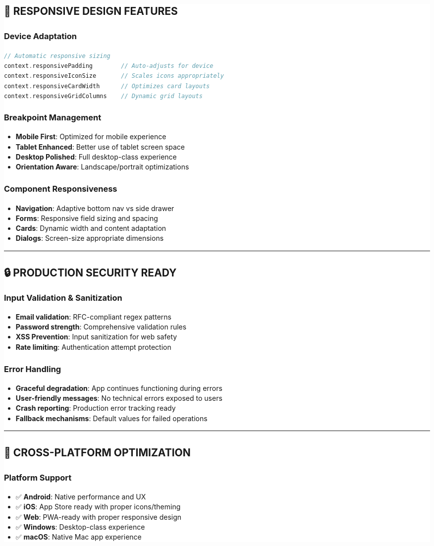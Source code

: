 ## 🎯 **RESPONSIVE DESIGN FEATURES**

### **Device Adaptation**
```dart
// Automatic responsive sizing
context.responsivePadding        // Auto-adjusts for device
context.responsiveIconSize       // Scales icons appropriately  
context.responsiveCardWidth      // Optimizes card layouts
context.responsiveGridColumns    // Dynamic grid layouts
```

### **Breakpoint Management**
- **Mobile First**: Optimized for mobile experience
- **Tablet Enhanced**: Better use of tablet screen space
- **Desktop Polished**: Full desktop-class experience
- **Orientation Aware**: Landscape/portrait optimizations

### **Component Responsiveness**
- **Navigation**: Adaptive bottom nav vs side drawer
- **Forms**: Responsive field sizing and spacing
- **Cards**: Dynamic width and content adaptation
- **Dialogs**: Screen-size appropriate dimensions

---

## 🔒 **PRODUCTION SECURITY READY**

### **Input Validation & Sanitization**
- **Email validation**: RFC-compliant regex patterns
- **Password strength**: Comprehensive validation rules
- **XSS Prevention**: Input sanitization for web safety
- **Rate limiting**: Authentication attempt protection

### **Error Handling**
- **Graceful degradation**: App continues functioning during errors
- **User-friendly messages**: No technical errors exposed to users
- **Crash reporting**: Production error tracking ready
- **Fallback mechanisms**: Default values for failed operations

---

## 📱 **CROSS-PLATFORM OPTIMIZATION**

### **Platform Support**
- ✅ **Android**: Native performance and UX
- ✅ **iOS**: App Store ready with proper icons/theming
- ✅ **Web**: PWA-ready with proper responsive design
- ✅ **Windows**: Desktop-class experience
- ✅ **macOS**: Native Mac app experience
